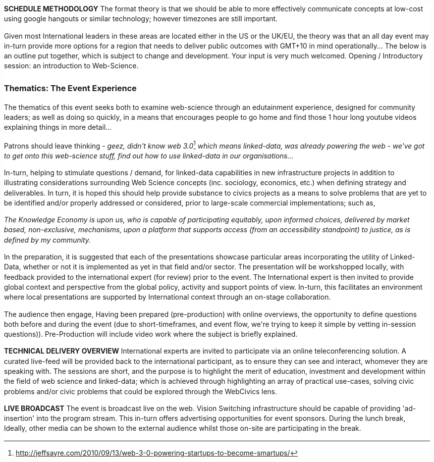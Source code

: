 **SCHEDULE METHODOLOGY**
The format theory is that we should be able to more effectively communicate concepts at low-cost using google hangouts or similar technology; however timezones are still important.

Given most International leaders in these areas are located either in the US or the UK/EU, the theory was that an all day event may in-turn provide more options for a region that needs to deliver public outcomes with GMT+10 in mind operationally... The below is an outline put
together, which is subject to change and development. Your input is very much welcomed. Opening / Introductory session: an introduction to Web-Science.

### Thematics: The Event Experience
The thematics of this event seeks both to examine web-science through an edutainment experience, designed for community leaders; as well as doing so quickly, in a means that encourages people to go home and find those 1 hour long youtube videos explaining things in more detail...

Patrons should leave thinking - *geez, didn't know web 3.0*[^2] *which means linked-data, was already powering the web - we've got to get onto this web-science stuff, find out how to use linked-data in our organisations...*

In-turn, helping to stimulate questions / demand, for linked-data capabilities in new infrastructure projects in addition to illustrating considerations surrounding Web Science concepts (inc. sociology, economics, etc.) when defining strategy and deliverables. In turn, it is hoped this should help provide substance to civics projects as a means to solve problems that are yet to be identified and/or properly addressed or considered, prior to large-scale commercial implementations; such as,

*The Knowledge Economy is upon us, who is capable of participating equitably, upon informed choices, delivered by market based, non-exclusive, mechanisms, upon a platform that supports access (from an accessibility standpoint) to justice, as is defined by my community.*

In the preparation, it is suggested that each of the presentations showcase particular areas incorporating the utility of Linked-Data, whether or not it is implemented as yet in that field and/or sector. The presentation will be workshopped locally, with feedback provided to the
international expert (for review) prior to the event. The International expert is then invited to provide global context and perspective from the global policy, activity and support points of view. In-turn, this facilitates an environment where local presentations are supported by
International context through an on-stage collaboration.

The audience then engage, Having been prepared (pre-production) with online overviews, the opportunity to define questions both before and during the event (due to short-timeframes, and event flow, we're trying to keep it simple by vetting in-session questions)). Pre-Production will include video work where the subject is briefly explained.

**TECHNICAL DELIVERY OVERVIEW**
International experts are invited to participate via an online teleconferencing solution. A curated live-feed will be provided back to the international participant, as to ensure they can see and interact, whomever they are speaking with. The sessions are short, and the purpose
is to highlight the merit of education, investment and development within the field of web science and linked-data; which is achieved through highlighting an array of practical use-cases, solving civic problems and/or civic problems that could be explored through the
WebCivics lens.

**LIVE BROADCAST**
The event is broadcast live on the web. Vision Switching infrastructure should be capable of providing 'ad-insertion' into the program stream. This in-turn offers advertising opportunities for event sponsors. During the lunch break, Ideally, other media can be shown to the external
audience whilst those on-site are participating in the break.


[^1]: https://www.sandvine.com/downloads/general/global-internet-phenomena/2014/2h-2014-global-internet-phenomena-report.pdf 
[^2]: http://jeffsayre.com/2010/09/13/web-3-0-powering-startups-to-become-smartups/
[^3]: https://twitter.com/WebCivics/status/492707794760392704
[^4]: http://whois.domaintools.com/w3.org
[^5]: http://whois.domaintools.com/w3c.org
[^6]: http://en.wikipedia.org/wiki/Right_to_Internet_access
[^7]: http://lists.w3.org/Archives/Public/public-webpayments/2011Jul/0000.html
[^8]: http://lists.w3.org/Archives/Public/public-credentials/2014Aug/
[^9]: http://lists.w3.org/Archives/Public/public-webpayments/2014Jul/
[^10]: http://www.w3.org/DesignIssues/
[^11]: https://twitter.com/WebCivics/status/501280417228394497
[^12]: http://webscience.org/
[^13]: https://web.archive.org/web/20061118064339/http://www.webscience.org/
[^14]: https://www.w3.org/community/about/agreements/cla/
[^15]: http://www.w3.org/2005/10/Process-20051014/groups.html#GroupsWG
[^16]: https://www.w3.org/wiki/Webizen
[^17]: https://www.w3.org/2000/09/dbwg/details?group=73816&public=1
[^18]: http://www.w3.org/DesignIssues/LinkedData.html
[^19]: http://lists.w3.org/Archives/Public/public-webpayments/2015May/0055.html
[^20]: http://en.wikipedia.org/wiki/Know_your_customer
[^21]: http://www.w3.org/Consortium/mission.html
[^22]: http://en.wikipedia.org/wiki/Big_Mac_Index
[^23]: http://www.economist.com/blogs/feastandfamine/2012/04/banking-developing-world
[^24]: http://www.pewglobal.org/2015/03/19/1-communications-technology-in-emerging-and-developing-nations/
[^25]: http://www.theguardian.com/global-development-professionals-network/2014/dec/18/developing-countries-smartphone-revolution-internet-access
[^26]: http://en.wikipedia.org/wiki/Social_security
[^27]: http://en.wikipedia.org/wiki/Fair_value
[^28]: http://en.wikipedia.org/wiki/Copyright_Clause
[^29]: http://creativecommons.org/about
[^30]: https://www.google.com.au/search?q=W3c%20globalization
[^31]: http://www.bl.uk/magna-carta/articles/magna-carta-an-introduction
[^32]: http://www.un.org/en/documents/udhr/
[^33]: http://www.un.org/en/documents/udhr/
[^34]: http://www.ohchr.org/EN/ProfessionalInterest/Pages/CESCR.aspx
[^35]: http://www.oecd.org/sti/ieconomy/oecdguidelinesontheprotectionofprivacyandtransborderflowsofpersonaldata.htm#preface
[^36]: http://www.oecd.org/sti/ieconomy/privacy.htm
[^37]: http://www.oecd.org/sti/ieconomy/oecd_privacy_framework.pdf
[^38]: http://crosscloud.org/
[^39]: https://chrome.google.com/webstore/category/collection/drive_apps?hl=en
[^40]: http://oerpub.org/
[^41]: http://editor.oerpub.org/
[^42]: http://mrcoles.com/facebook-graph-api-explorer/
[^43]: http://www.yasiv.com/facebook
[^44]: http://socilab.com/
[^45]: https://my.redlink.io/#/apps/DEMO/edit/playground
[^46]: http://en.wikipedia.org/wiki/Schema.org
[^47]: http://en.wikipedia.org/wiki/Google_Hummingbird
[^48]: http://www.wired.co.uk/news/archive/2015-05/08/facebook-echo-chamber-study
[^49]: http://www.gizmodo.co.uk/2015/05/could-facebook-change-the-outcome-of-the-general-election/
[^50]: https://gigaom.com/2014/10/31/facebooks-secret-newsfeed-experiments-affected-voter-turnout-in-the-2012-election/
[^51]: http://www.theguardian.com/technology/2014/oct/02/facebook-sorry-secret-psychological-experiment-users
[^52]: http://en.wikipedia.org/wiki/Terms_of_service
[^53]: http://en.wikipedia.org/wiki/Choice_of_law
[^54]: https://www.facebook.com/legal/terms
[^55]: http://www.google.com/intl/en/policies/terms/
[^56]: https://www.dropbox.com/terms
[^57]: https://www.apple.com/legal/internet-services/terms/site.html
[^58]: https://twitter.com/tos?lang=en
[^59]: http://en.wikipedia.org/wiki/Copyright_Clause
[^60]: http://creativecommons.org/
[^61]: http://creativecommons.org/choose/
[^62]: https://dvcs.w3.org/hg/webpayments/raw-file/default/latest/use-cases/index.html
[^63]: http://www.internetsociety.org/who-we-are/mission/values-and-principles
[^64]: http://www.state.gov/secretary/20092013clinton/rm/2010/01/135519.htm
[^65]: http://www.ted.com/talks/eli_pariser_beware_online_filter_bubbles